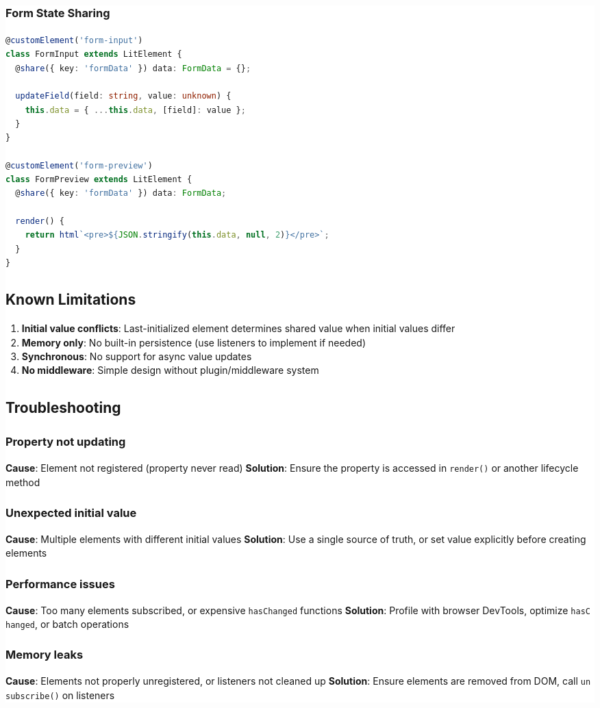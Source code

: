 ### Form State Sharing

```typescript
@customElement('form-input')
class FormInput extends LitElement {
  @share({ key: 'formData' }) data: FormData = {};

  updateField(field: string, value: unknown) {
    this.data = { ...this.data, [field]: value };
  }
}

@customElement('form-preview')
class FormPreview extends LitElement {
  @share({ key: 'formData' }) data: FormData;

  render() {
    return html`<pre>${JSON.stringify(this.data, null, 2)}</pre>`;
  }
}
```

## Known Limitations

1. **Initial value conflicts**: Last-initialized element determines shared value when initial values differ
2. **Memory only**: No built-in persistence (use listeners to implement if needed)
3. **Synchronous**: No support for async value updates
4. **No middleware**: Simple design without plugin/middleware system

## Troubleshooting

### Property not updating

**Cause**: Element not registered (property never read)
**Solution**: Ensure the property is accessed in `render()` or another lifecycle method

### Unexpected initial value

**Cause**: Multiple elements with different initial values
**Solution**: Use a single source of truth, or set value explicitly before creating elements

### Performance issues

**Cause**: Too many elements subscribed, or expensive `hasChanged` functions
**Solution**: Profile with browser DevTools, optimize `hasChanged`, or batch operations

### Memory leaks

**Cause**: Elements not properly unregistered, or listeners not cleaned up
**Solution**: Ensure elements are removed from DOM, call `unsubscribe()` on listeners
